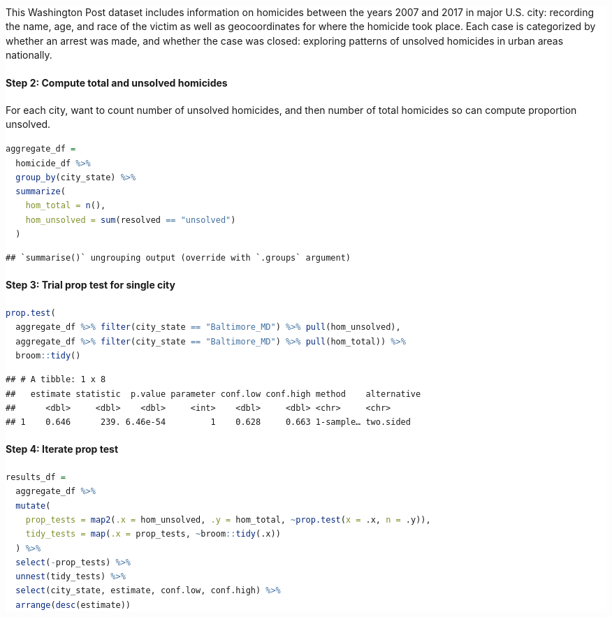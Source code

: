 This Washington Post dataset includes information on homicides between
the years 2007 and 2017 in major U.S. city: recording the name, age, and
race of the victim as well as geocoordinates for where the homicide took
place. Each case is categorized by whether an arrest was made, and
whether the case was closed: exploring patterns of unsolved homicides in
urban areas nationally.

#### Step 2: Compute total and unsolved homicides

For each city, want to count number of unsolved homicides, and then
number of total homicides so can compute proportion unsolved.

``` r
aggregate_df = 
  homicide_df %>% 
  group_by(city_state) %>% 
  summarize(
    hom_total = n(),
    hom_unsolved = sum(resolved == "unsolved")
  )
```

    ## `summarise()` ungrouping output (override with `.groups` argument)

#### Step 3: Trial prop test for single city

``` r
prop.test(
  aggregate_df %>% filter(city_state == "Baltimore_MD") %>% pull(hom_unsolved),
  aggregate_df %>% filter(city_state == "Baltimore_MD") %>% pull(hom_total)) %>% 
  broom::tidy()
```

    ## # A tibble: 1 x 8
    ##   estimate statistic  p.value parameter conf.low conf.high method    alternative
    ##      <dbl>     <dbl>    <dbl>     <int>    <dbl>     <dbl> <chr>     <chr>      
    ## 1    0.646      239. 6.46e-54         1    0.628     0.663 1-sample… two.sided

#### Step 4: Iterate prop test

``` r
results_df = 
  aggregate_df %>% 
  mutate(
    prop_tests = map2(.x = hom_unsolved, .y = hom_total, ~prop.test(x = .x, n = .y)),
    tidy_tests = map(.x = prop_tests, ~broom::tidy(.x))
  ) %>% 
  select(-prop_tests) %>% 
  unnest(tidy_tests) %>% 
  select(city_state, estimate, conf.low, conf.high) %>% 
  arrange(desc(estimate))
```
